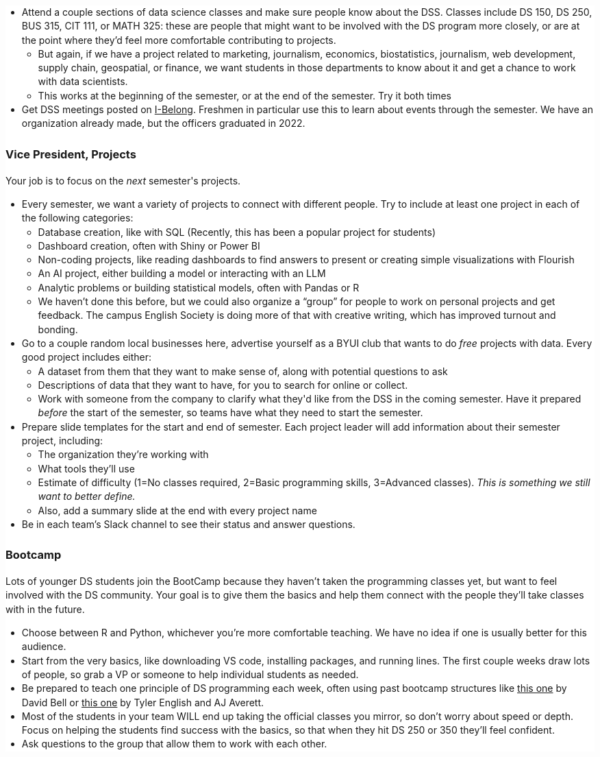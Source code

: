 * Attend a couple sections of data science classes and make sure people know about the DSS. Classes include DS 150, DS 250, BUS 315, CIT 111, or MATH 325: these are people that might want to be involved with the DS program more closely, or are at the point where they’d feel more comfortable contributing to projects.
    * But again, if we have a project related to marketing, journalism, economics, biostatistics, journalism, web development, supply chain, geospatial, or finance, we want students in those departments to know about it and get a chance to work with data scientists.
    * This works at the beginning of the semester, or at the end of the semester. Try it both times
* Get DSS meetings posted on [I-Belong](https://ibelong.byui.edu/feeds?type=club&type_id=47028&tab=home). Freshmen in particular use this to learn about events through the semester. We have an organization already made, but the officers graduated in 2022.

### **Vice President, Projects** <a name="Projects"></a>
Your job is to focus on the *next* semester's projects. 
* Every semester, we want a variety of projects to connect with different people. Try to include at least one project in each of the following categories:
    * Database creation, like with SQL (Recently, this has been a popular project for students)
    * Dashboard creation, often with Shiny or Power BI
    * Non-coding projects, like reading dashboards to find answers to present or creating simple visualizations with Flourish
    * An AI project, either building a model or interacting with an LLM
    * Analytic problems or building statistical models, often with Pandas or R
    * We haven’t done this before, but we could also organize a “group” for people to work on personal projects and get feedback. The campus English Society is doing more of that with creative writing, which has improved turnout and bonding.
* Go to a couple random local businesses here, advertise yourself as a BYUI club that wants to do _free_ projects with data. Every good project includes either:
    * A dataset from them that they want to make sense of, along with potential questions to ask
    * Descriptions of data that they want to have, for you to search for online or collect.
    * Work with someone from the company to clarify what they'd like from the DSS in the coming semester. Have it prepared *before* the start of the semester, so teams have what they need to start the semester.
* Prepare slide templates for the start and end of semester. Each project leader will add information about their semester project, including:
    * The organization they’re working with
    * What tools they’ll use
    * Estimate of difficulty (1=No classes required, 2=Basic programming skills, 3=Advanced classes). _This is something we still want to better define._
    * Also, add a summary slide at the end with every project name
* Be in each team’s Slack channel to see their status and answer questions.

### **Bootcamp** <a name="Bootcamp"></a>

Lots of younger DS students join the BootCamp because they haven’t taken the programming classes yet, but want to feel involved with the DS community. Your goal is to give them the basics and help them connect with the people they’ll take classes with in the future.

* Choose between R and Python, whichever you’re more comfortable teaching. We have no idea if one is usually better for this audience.
* Start from the very basics, like downloading VS code, installing packages, and running lines. The first couple weeks draw lots of people, so grab a VP or someone to help individual students as needed.
* Be prepared to teach one principle of DS programming each week, often using past bootcamp structures like [this one](https://github.com/dbell1029/r_bootcamp) by David Bell or [this one](https://github.com/TylerEnglish/bootcamp) by Tyler English and AJ Averett.
* Most of the students in your team WILL end up taking the official classes you mirror, so don’t worry about speed or depth. Focus on helping the students find success with the basics, so that when they hit DS 250 or 350 they’ll feel confident.
* Ask questions to the group that allow them to work with each other.

